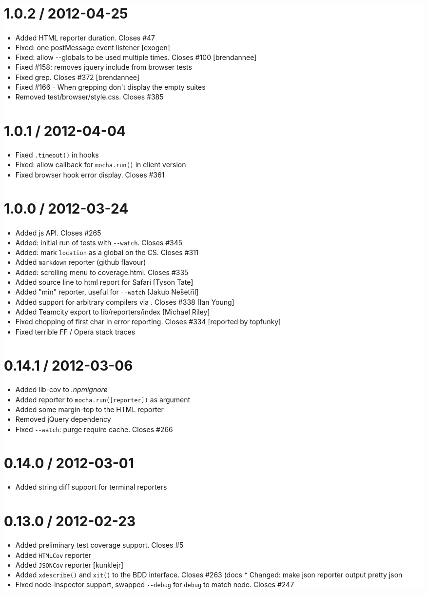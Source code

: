 # 1.0.2 / 2012-04-25

- Added HTML reporter duration. Closes #47
- Fixed: one postMessage event listener [exogen]
- Fixed: allow --globals to be used multiple times. Closes #100 [brendannee]
- Fixed #158: removes jquery include from browser tests
- Fixed grep. Closes #372 [brendannee]
- Fixed #166 - When grepping don't display the empty suites
- Removed test/browser/style.css. Closes #385

# 1.0.1 / 2012-04-04

- Fixed `.timeout()` in hooks
- Fixed: allow callback for `mocha.run()` in client version
- Fixed browser hook error display. Closes #361

# 1.0.0 / 2012-03-24

- Added js API. Closes #265
- Added: initial run of tests with `--watch`. Closes #345
- Added: mark `location` as a global on the CS. Closes #311
- Added `markdown` reporter (github flavour)
- Added: scrolling menu to coverage.html. Closes #335
- Added source line to html report for Safari [Tyson Tate]
- Added "min" reporter, useful for `--watch` [Jakub Nešetřil]
- Added support for arbitrary compilers via . Closes #338 [Ian Young]
- Added Teamcity export to lib/reporters/index [Michael Riley]
- Fixed chopping of first char in error reporting. Closes #334 [reported by topfunky]
- Fixed terrible FF / Opera stack traces

# 0.14.1 / 2012-03-06

- Added lib-cov to _.npmignore_
- Added reporter to `mocha.run([reporter])` as argument
- Added some margin-top to the HTML reporter
- Removed jQuery dependency
- Fixed `--watch`: purge require cache. Closes #266

# 0.14.0 / 2012-03-01

- Added string diff support for terminal reporters

# 0.13.0 / 2012-02-23

- Added preliminary test coverage support. Closes #5
- Added `HTMLCov` reporter
- Added `JSONCov` reporter [kunklejr]
- Added `xdescribe()` and `xit()` to the BDD interface. Closes #263 (docs   * Changed: make json reporter output pretty json
- Fixed node-inspector support, swapped `--debug` for `debug` to match node. Closes #247


[#3375]: https://github.com/mochajs/mocha/pull/3375
[#3346]: https://github.com/mochajs/mocha/pull/3346
[#3328]: https://github.com/mochajs/mocha/pull/3328
[#3330]: https://github.com/mochajs/mocha/pull/3330
[#3295]: https://github.com/mochajs/mocha/pull/3295
[@plroebuck]: https://github.com/plroebuck
[@harrysarson]: https://github.com/harrysarson
[@outsideris]: https://github.com/outsideris
[@Munter]: https://github.com/Munter
[#3325]: https://github.com/mochajs/mocha/issues/3325
[#3210]: https://github.com/mochajs/mocha/pull/3210
[#3318]: https://github.com/mochajs/mocha/pull/3318
[#3323]: https://github.com/mochajs/mocha/pull/3323
[#3299]: https://github.com/mochajs/mocha/pull/3299
[#3302]: https://github.com/mochajs/mocha/pull/3302
[#3308]: https://github.com/mochajs/mocha/pull/3308
[#3310]: https://github.com/mochajs/mocha/pull/3310
[#3315]: https://github.com/mochajs/mocha/pull/3315
[#3316]: https://github.com/mochajs/mocha/pull/3316
[#3272]: https://github.com/mochajs/mocha/pull/3272
[@metalex9]: https://github.com/metalex9
[@jeversmann]: https://github.com/jeversmann
[@dfberry]: https://github.com/dfberry
[@nicgirault]: https://github.com/nicgirault
[@jMuzsik]: https://github.com/jMuzsik
[#3096]: https://github.com/mochajs/mocha/issues/3096
[#3184]: https://github.com/mochajs/mocha/issues/3184
[#3133]: https://github.com/mochajs/mocha/issues/3133
[#3276]: https://github.com/mochajs/mocha/pull/3276
[#3274]: https://github.com/mochajs/mocha/pull/3274
[#3208]: https://github.com/mochajs/mocha/issues/3208
[#2952]: https://github.com/mochajs/mocha/issues/2952
[#3267]: https://github.com/mochajs/mocha/pull/3267
[@ematicipo]: https://github.com/ematicipo
[@tagoro9]: https://github.com/tagoro9
[@honzajavorek]: https://github.com/honajavorek
[@anishkny]: https://github.com/anishkny
[#3265]: https://github.com/mochajs/mocha/issues/3265
[#3266]: https://github.com/mochajs/mocha/pull/3266
[#3011]: https://github.com/mochajs/mocha/issues/3011
[@anishkny]: https://github.com/anishkny
[@harrysarson]: https://github.com/harrysarson
[#3248]: https://github.com/mochajs/mocha/issues/3248
[#3226]: https://github.com/mochajs/mocha/issues/3226
[#3093]: https://github.com/mochajs/mocha/issues/3093
[@honzajavorek]: https://github.com/honzajavorek
[#1838]: https://github.com/mochajs/mocha/issues/1838
[#3119]: https://github.com/mochajs/mocha/issues/3119
[#3132]: https://github.com/mochajs/mocha/issues/3132
[#3098]: https://github.com/mochajs/mocha/issues/3098
[#3212]: https://github.com/mochajs/mocha/pull/3212
[#3205]: https://github.com/mochajs/mocha/pull/3205
[#3224]: https://github.com/mochajs/mocha/pull/3224
[#3230]: https://github.com/mochajs/mocha/pull/3230
[@silviom]: https://github.com/silviom
[@outsideris]: https://github.com/outsideris
[@ArtemGovorov]: https://github.com/ArtemGovorov
[@josephlin55555]: https://github.com/josephlin55555
[#3148]: https://github.com/mochajs/mocha/issues/3148
[#3181]: https://github.com/mochajs/mocha/issues/3181
[#3187]: https://github.com/mochajs/mocha/issues/3187
[#3202]: https://github.com/mochajs/mocha/pull/3202
[#2352]: https://github.com/mochajs/mocha/issues/2352
[#3137]: https://github.com/mochajs/mocha/issues/3137
[#3134]: https://github.com/mochajs/mocha/issues/3134
[#3135]: https://github.com/mochajs/mocha/issues/3135
[#3163]: https://github.com/mochajs/mocha/pull/3163
[#3177]: https://github.com/mochajs/mocha/pull/3177
[#3118]: https://github.com/mochajs/mocha/issues/3118
[#3185]: https://github.com/mochajs/mocha/issues/3185
[#3172]: https://github.com/mochajs/mocha/issues/3172
[@hswolff]: https://github.com/hswolff
[@FND]: https://github.com/FND
[@DanielRuf]: https://github.com/DanielRuf
[@TedYav]: https://github.com/TedYav
[@dfberry]: https://github.com/dfberry
[@maraisr]: https://github.com/maraisr
[@vkarpov15]: https://github.com/vkarpov15
[@tbroadley]: https://github.com/tbroadley
[#2661]: https://github.com/mochajs/mocha/issues/2661
[#3142]: https://github.com/mochajs/mocha/issues/3142
[#3075]: https://github.com/mochajs/mocha/pull/3075
[#2745]: https://github.com/mochajs/mocha/issues/2745
[#2514]: https://github.com/mochajs/mocha/issues/2514
[#3058]: https://github.com/mochajs/mocha/issues/3058
[#3170]: https://github.com/mochajs/mocha/pull/3170
[#2987]: https://github.com/mochajs/mocha/issues/2987
[#2896]: https://github.com/mochajs/mocha/issues/2896
[@canoztokmak]: https://github.com/canoztokmak
[@Bamieh]: https://github.com/Bamieh
[@abrady0]: https://github.com/abrady0
[@Zarel]: https://github.com/Zarel
[@CapacitorSet]: https://github.com/CapacitorSet
[@xxczaki]: https://github.com/xxczaki
[@maty21]: https://github.com/maty21
[@leedm777]: https://github.com/leedm777
[@eugenet8k]: https://github.com/eugenet8k
[@38elements]: https://github.com/38elements
[@Gerhut]: https://github.com/Gerhut
[@finnigantime]: https://github.com/finnigantime
[#3051]: https://github.com/mochajs/mocha/pull/3051
[@dpogue]: https://github.com/dpogue
[#3016]: https://github.com/mochajs/mocha/issues/3016
[#2979]: https://github.com/mochajs/mocha/issues/2979
[#2615]: https://github.com/mochajs/mocha/issues/2615
[#2879]: https://github.com/mochajs/mocha/issues/2879
[#2095]: https://github.com/mochajs/mocha/issues/2095
[#2295]: https://github.com/mochajs/mocha/issues/2295
[#2686]: https://github.com/mochajs/mocha/issues/2686
[#2814]: https://github.com/mochajs/mocha/pull/2814
[#2493]: https://github.com/mochajs/mocha/issues/2493
[#2628]: https://github.com/mochajs/mocha/issues/2628
[#3020]: https://github.com/mochajs/mocha/pull/3020
[#2890]: https://github.com/mochajs/mocha/issues/2890
[@skeggse]: https://github.com/skeggse
[@olsonpm]: https://github.com/olsonpm
[@ngeor]: https://github.com/ngeor
[#3003]: https://github.com/mochajs/mocha/pull/3003
[#3001]: https://github.com/mochajs/mocha/pull/3001
[#2997]: https://github.com/mochajs/mocha/pull/2997
[#2957]: https://github.com/mochajs/mocha/pull/2957
[#2918]: https://github.com/mochajs/mocha/pull/2918
[#2986]: https://github.com/mochajs/mocha/pull/2986
[#2922]: https://github.com/mochajs/mocha/pull/2922
[#2981]: https://github.com/mochajs/mocha/pull/2981
[@solodynamo]: https://github.com/solodynamo
[@jkrems]: https://github.com/jkrems
[@jsoref]: https://github.com/jsoref
[#2860]: https://github.com/mochajs/mocha/pull/2860
[#2696]: https://github.com/mochajs/mocha/pull/2696
[#2813]: https://github.com/mochajs/mocha/pull/2813
[@charlierudolph]: https://github.com/charlierudolph
[@PopradiArpad]: https://github.com/PopradiArpad
[@kungapal]: https://github.com/kungapal
[@elergy]: https://github.com/elergy
[@jupp0r]: https://github.com/jupp0r
[@chrisleck]: https://github.com/chrisleck
[@makepanic]: https://github.com/makepanic
[@Munter]: https://github.com/Munter
[#2778]: https://github.com/mochajs/mocha/pull/2778
[#2802]: https://github.com/mochajs/mocha/issues/2802
[#2820]: https://github.com/mochajs/mocha/pull/2820
[@lrowe]: https://github.com/lrowe
[@sonicdoe]: https://github.com/sonicdoe
[@xizhao]: https://github.com/xizhao
[@boneskull]: https://github.com/boneskull
[#2795]: https://github.com/mochajs/mocha/pull/2795
[#2733]: https://github.com/mochajs/mocha/pull/2733
[#2793]: https://github.com/mochajs/mocha/pull/2793
[#2697]: https://github.com/mochajs/mocha/pull/2697
[#2778]: https://github.com/mochajs/mocha/pull/2778
[#2794]: https://github.com/mochajs/mocha/pull/2794
[@boneskull]: https://github.com/boneskull
[@c089]: https://github.com/c089
[@coderbyheart]: https://github.com/coderbyheart
[@craigtaub]: https://github.com/craigtaub
[@epallerols]: https://github.com/epallerols
[@greenkeeper]: https://github.com/greenkeeper
[@igwejk]: https://github.com/igwejk
[@kt3k]: https://github.com/kt3k
[@lamby]: https://github.com/lamby
[@Munter]: https://github.com/Munter
[@rotemdan]: https://github.com/rotemdan
[@seppevs]: https://github.com/seppevs
[@sul4bh]: https://github.com/sul4bh
[#2470]: https://github.com/mochajs/mocha/pull/2470
[#2542]: https://github.com/mochajs/mocha/issues/2542
[#2621]: https://github.com/mochajs/mocha/pull/2621
[#2625]: https://github.com/mochajs/mocha/pull/2625
[#2648]: https://github.com/mochajs/mocha/pull/2648
[#2653]: https://github.com/mochajs/mocha/pull/2653
[#2659]: https://github.com/mochajs/mocha/pull/2659
[#2660]: https://github.com/mochajs/mocha/pull/2660
[#2662]: https://github.com/mochajs/mocha/pull/2662
[#2669]: https://github.com/mochajs/mocha/pull/2669
[#2670]: https://github.com/mochajs/mocha/pull/2670
[#2672]: https://github.com/mochajs/mocha/pull/2672
[#2675]: https://github.com/mochajs/mocha/pull/2675
[#2678]: https://github.com/mochajs/mocha/pull/2678
[#2680]: https://github.com/mochajs/mocha/pull/2680
[#2690]: https://github.com/mochajs/mocha/pull/2690
[#2691]: https://github.com/mochajs/mocha/pull/2691
[#2698]: https://github.com/mochajs/mocha/pull/2698
[#2699]: https://github.com/mochajs/mocha/pull/2699
[#2701]: https://github.com/mochajs/mocha/pull/2701
[#2703]: https://github.com/mochajs/mocha/pull/2703
[#2727]: https://github.com/mochajs/mocha/pull/2727
[#2769]: https://github.com/mochajs/mocha/pull/2769
[#2773]: https://github.com/mochajs/mocha/pull/2773
[#2294]: https://github.com/mochajs/mocha/issues/2294
[#2535]: https://github.com/mochajs/mocha/issues/2535
[#2520]: https://github.com/mochajs/mocha/pull/2520
[#2593]: https://github.com/mochajs/mocha/pull/2593
[#2584]: https://github.com/mochajs/mocha/issues/2584
[#2570]: https://github.com/mochajs/mocha/issues/2570
[@Aldaviva]: https://github.com/Aldaviva
[@jeversmann]: https://github.com/jeversmann
[@ughitsaaron]: https://github.com/ughitsaaron
[@villesau]: https://github.com/villesau
[@vobujs]: https://github.com/vobujs
[#2528]: https://github.com/mochajs/mocha/issues/2528
[#1417]: https://github.com/mochajs/mocha/issues/1417
[#2490]: https://github.com/mochajs/mocha/issues/2490
[#2525]: https://github.com/mochajs/mocha/issues/2525
[#2524]: https://github.com/mochajs/mocha/issues/2524
[@makepanic]: https://github.com/makepanic
[@frankleonrose]: https://github.com/frankleonrose
[#2496]: https://github.com/mochajs/mocha/issues/2496
[#2502]: https://github.com/mochajs/mocha/issues/2502
[#2315]: https://github.com/mochajs/mocha/issues/2315
[#2445]: https://github.com/mochajs/mocha/pull/2445
[#2465]: https://github.com/mochajs/mocha/issues/2465
[#2488]: https://github.com/mochajs/mocha/issues/2488
[#1744]: https://github.com/mochajs/mocha/issues/1744
[#2194]: https://github.com/mochajs/mocha/issues/2194
[#2357]: https://github.com/mochajs/mocha/issues/2357
[@1999]: https://github.com/1999
[@JustATrick]: https://github.com/JustATrick
[@anton]: https://github.com/anton
[@simov]: https://github.com/simov
[#2417]: https://github.com/mochajs/mocha/issues/2417
[#2424]: https://github.com/mochajs/mocha/issues/2424
[#2406]: https://github.com/mochajs/mocha/issues/2406
[@not-an-aardvark]: https://github.com/not-an-aardvark
[#2401]: https://github.com/mochajs/mocha/pull/2401
[#2348]: https://github.com/mochajs/mocha/issues/2348
[#808]: https://github.com/mochajs/mocha/issues/808
[#2361]: https://github.com/mochajs/mocha/pull/2361
[#2367]: https://github.com/mochajs/mocha/pull/2367
[#2364]: https://github.com/mochajs/mocha/pull/2364
[#1320]: https://github.com/mochajs/mocha/pull/1320
[#2307]: https://github.com/mochajs/mocha/pull/2307
[#2259]: https://github.com/mochajs/mocha/pull/2259
[#2208]: https://github.com/mochajs/mocha/pull/2208
[#2299]: https://github.com/mochajs/mocha/pull/2299
[#2286]: https://github.com/mochajs/mocha/issues/2286
[#1644]: https://github.com/mochajs/mocha/issues/1644
[#2310]: https://github.com/mochajs/mocha/issues/2310
[#2311]: https://github.com/mochajs/mocha/issues/2311
[#2323]: https://github.com/mochajs/mocha/issues/2323
[#2000]: https://github.com/mochajs/mocha/pull/2000
[#1632]: https://github.com/mochajs/mocha/issues/1632
[#1813]: https://github.com/mochajs/mocha/issues/1813
[#2334]: https://github.com/mochajs/mocha/issues/2334
[#2317]: https://github.com/mochajs/mocha/issues/2317
[#1481]: https://github.com/mochajs/mocha/issues/1481
[@elliottcable]: https://github.com/elliottcable
[@RobLoach]: https://github.com/robloach
[@AviVahl]: https://github.com/avivahl
[@silentcloud]: https://github.com/silentcloud
[@tswaters]: https://github.com/tswaters
[@jleyba]: https://github.com/jleyba
[@TimothyGu]: https://github.com/timothygu
[@callumacrae]: https://github.com/callumacrae
[@shinnn]: https://github.com/shinnn
[@bensontrent]: https://github.com/bensontrent
[@jugglinmike]: https://github.com/jugglinmike
[@rosswarren]: https://github.com/rosswarren
[@anthony-redfox]: https://github.com/anthony-redfox
[@Munter]: https://github.com/munter
[@danielstjules]: https://github.com/danielstjules
[@jimenglish81]: https://github.com/jimenglish81
[#2112]: https://github.com/mochajs/mocha/pull/2112
[#2119]: https://github.com/mochajs/mocha/pull/2119
[@graingert]: https://github.com/graingert
[#2178]: https://github.com/mochajs/mocha/pull/2178
[#880]: https://github.com/mochajs/mocha/issues/880
[#1841]: https://github.com/mochajs/mocha/pull/1841
[#2239]: https://github.com/mochajs/mocha/issues/2239
[#2153]: https://github.com/mochajs/mocha/pull/2153
[#2214]: https://github.com/mochajs/mocha/pull/2214
[#2236]: https://github.com/mochajs/mocha/pull/2236
[#2079]: https://github.com/mochajs/mocha/issues/2079
[#2231]: https://github.com/mochajs/mocha/pull/2231
[#2089]: https://github.com/mochajs/mocha/issues/2089
[#2097]: https://github.com/mochajs/mocha/pull/2097
[#1760]: https://github.com/mochajs/mocha/issues/1760
[#1936]: https://github.com/mochajs/mocha/issues/1936
[#2115]: https://github.com/mochajs/mocha/pull/2115
[#1827]: https://github.com/mochajs/mocha/pull/1827
[#2101]: https://github.com/mochajs/mocha/pull/2101
[#2124]: https://github.com/mochajs/mocha/pull/2124
[#2109]: https://github.com/mochajs/mocha/issues/2109
[#2162]: https://github.com/mochajs/mocha/pull/2162
[#2132]: https://github.com/mochajs/mocha/issues/2132
[#2126]: https://github.com/mochajs/mocha/issues/2126
[#2121]: https://github.com/mochajs/mocha/issues/2121
[#2205]: https://github.com/mochajs/mocha/pull/2205
[#2172]: https://github.com/mochajs/mocha/pull/2172
[@xdamman]: https://github.com/xdamman
[@Turbo87]: https://github.com/Turbo87
[@OlegTsyba]: https://github.com/OlegTsyba
[@ryym]: https://github.com/ryym
[@mantoni]: https://github.com/mantoni
[@mislav]: https://github.com/mislav
[@irnc]: https://github.com/irnc
[@jkimbo]: https://github.com/jkimbo
[@benjamine]: https://github.com/benjamine
[@joshlory]: https://github.com/joshlory
[@julienw]: https://github.com/julienw
[@ScottFreeCode]: https://github.com/ScottFreeCode
[@astorije]: https://github.com/astorije
[@dasilvacontin]: https://github.com/dasilvacontin
[#1200]: https://github.com/mochajs/mocha/issues/1200
[#2082]: https://github.com/mochajs/mocha/pull/2082
[#2080]: https://github.com/mochajs/mocha/issues/2080
[#2078]: https://github.com/mochajs/mocha/issues/2078
[#2053]: https://github.com/mochajs/mocha/pull/2053
[#2072]: https://github.com/mochajs/mocha/pull/2072
[#2073]: https://github.com/mochajs/mocha/pull/2073
[@gyandeeps]: https://github.com/gyandeeps
[@thedark1337]: https://github.com/thedark1337
[#2067]: https://github.com/mochajs/mocha/pull/2067
[#1945]: https://github.com/mochajs/mocha/pull/1945
[#2056]: https://github.com/mochajs/mocha/pull/2056
[#2048]: https://github.com/mochajs/mocha/pull/2048
[#2033]: https://github.com/mochajs/mocha/pull/2033
[#2037]: https://github.com/mochajs/mocha/pull/2037
[#2038]: https://github.com/mochajs/mocha/pull/2038
[#2028]: https://github.com/mochajs/mocha/pull/2028
[#1977]: https://github.com/mochajs/mocha/pull/1977
[#1982]: https://github.com/mochajs/mocha/pull/1982
[#1976]: https://github.com/mochajs/mocha/pull/1976
[#1963]: https://github.com/mochajs/mocha/pull/1963
[#1981]: https://github.com/mochajs/mocha/pull/1981
[#1993]: https://github.com/mochajs/mocha/pull/1993
[#1999]: https://github.com/mochajs/mocha/pull/1999
[#2005]: https://github.com/mochajs/mocha/pull/2005
[#2021]: https://github.com/mochajs/mocha/pull/2021
[1965#]: https://github.com/mochajs/mocha/pull/1965
[#1995]: https://github.com/mochajs/mocha/pull/1995
[#1967]: https://github.com/mochajs/mocha/pull/1967
[@ryanshawty]: https://github.com/ryanshawty
[@pra85]: https://github.com/pra85
[@mislav]: https://github.com/mislav
[@tomhughes]: https://github.com/tomhughes
[@bd82]: https://github.com/bd82
[@stonelgh]: https://github.com/stonelgh
[@danielstjules]: https://github.com/danielstjules
[@ahamid]: https://github.com/ahamid
[@longlho]: https://github.com/longlho
[@Alaneor]: https://github.com/Alaneor
[@iclanzan]: https://github.com/iclanzan
[@robraux]: https://github.com/robraux
[@Standard8]: https://github.com/Standard8
[@segrey]: https://github.com/segrey
[@tmont]: https://github.com/tmont
[@jonnyreeves]: https://github.com/jonnyreeves
[@zetaben]: https://github.com/zetaben
[@cowboyd]: https://github.com/cowboyd
[@ianwremmel]: https://github.com/ianwremmel
[@boneskull]: https://github.com/boneskull
[@jgkim]: https://github.com/jgkim
[@krisr]: https://github.com/krisr
[#1875]: https://github.com/mochajs/mocha/issues/1875
[#1864]: https://github.com/mochajs/mocha/issues/1864
[#1846]: https://github.com/mochajs/mocha/issues/1846
[#1669]: https://github.com/mochajs/mocha/issues/1669
[#1868]: https://github.com/mochajs/mocha/issues/1868
[#1766]: https://github.com/mochajs/mocha/issues/1766
[#1798]: https://github.com/mochajs/mocha/issues/1798
[@danielstjules]: https://github.com/danielstjules
[@wsw0108]: https://github.com/wsw0108
[@kevinburke]: https://github.com/kevinburke
  [#1868]: https://github.com/mochajs/mocha/issues/1868
  [#1812]: https://github.com/mochajs/mocha/issues/1812
  [aaroncrows]: https://github.com/aaroncrows
  [#553]: https://github.com/mochajs/mocha/issues/553
  [#1490]: https://github.com/mochajs/mocha/issues/1490
  [#1829]: https://github.com/mochajs/mocha/issues/1829
  [#1811]: https://github.com/mochajs/mocha/issues/1811
  [#1769]: https://github.com/mochajs/mocha/issues/1769
  [#1230]: https://github.com/mochajs/mocha/issues/1230
  [#1787]: https://github.com/mochajs/mocha/issues/1787
  [#1789]: https://github.com/mochajs/mocha/issues/1789
  [#1749]: https://github.com/mochajs/mocha/issues/1749
  [#1230]: https://github.com/mochajs/mocha/issues/1230
  [#1260]: https://github.com/mochajs/mocha/issues/1260
  [#1728]: https://github.com/mochajs/mocha/issues/1728
  [#1781]: https://github.com/mochajs/mocha/issues/1781
  [#1754]: https://github.com/mochajs/mocha/issues/1754
  [#1766]: https://github.com/mochajs/mocha/issues/1766
  [#1752]: https://github.com/mochajs/mocha/issues/1752
  [#1761]: https://github.com/mochajs/mocha/issues/1761
  [#1700]: https://github.com/mochajs/mocha/issues/1700
  [#1774]: https://github.com/mochajs/mocha/issues/1774
  [#1687]: https://github.com/mochajs/mocha/issues/1687
  [#1359]: https://github.com/mochajs/mocha/issues/1359
  [#1758]: https://github.com/mochajs/mocha/issues/1758
  [#1741]: https://github.com/mochajs/mocha/issues/1741
  [#1739]: https://github.com/mochajs/mocha/issues/1739
  [#1730]: https://github.com/mochajs/mocha/issues/1730
  [#1349]: https://github.com/mochajs/mocha/issues/1349
  [#1572]: https://github.com/mochajs/mocha/issues/1572
  [#1630]: https://github.com/mochajs/mocha/issues/1630
  [#1718]: https://github.com/mochajs/mocha/issues/1718
  [#1689]: https://github.com/mochajs/mocha/issues/1689
  [#1654]: https://github.com/mochajs/mocha/issues/1654
  [@adamgruber]: https://github.com/adamgruber
  [@ajaykodali]: https://github.com/ajaykodali
  [@amsul]: https://github.com/amsul
  [@aryeguy]: https://github.com/aryeguy
  [@benvinegar]: https://github.com/benvinegar
  [@boneskull]: https://github.com/boneskull
  [@chromakode]: https://github.com/chromakode
  [@dominicbarnes]: https://github.com/dominicbarnes
  [@duncanbeevers]: https://github.com/duncanbeevers
  [@gigadude]: https://github.com/gigadude
  [@glenjamin]: https://github.com/glenjamin
  [@gsilk]: https://github.com/gsilk
  [@jakemmarsh]: https://github.com/jakemmarsh
  [@jbnicolai]: https://github.com/jbnicolai
  [@jlai]: https://github.com/jlai
  [@jonathandelgado]: https://github.com/jonathandelgado
  [@jschilli]: https://github.com/jschilli
  [@kkirsche]: https://github.com/kkirsche
  [@moll]: https://github.com/moll
  [@ndhoule]: https://github.com/ndhoule
  [@outdooricon]: https://github.com/outdooricon
  [@outsideris]: https://github.com/outsideris
  [@papandreou]: https://github.com/papandreou
  [@rstacruz]: https://github.com/rstacruz
  [@ryedog]: https://github.com/ryedog
  [@slyg]: https://github.com/slyg
  [@sunesimonsen]: https://github.com/sunesimonsen
  [@tinganho]: https://github.com/tinganho
[#1699]: https://github.com/mochajs/mocha/issues/1699
[#1648]: https://github.com/mochajs/mocha/issues/1648
[#1327]: https://github.com/mochajs/mocha/issues/1327
[#1686]: https://github.com/mochajs/mocha/issues/1686
[#1675]: https://github.com/mochajs/mocha/issues/1675
[#1682]: https://github.com/mochajs/mocha/issues/1682
[#1660]: https://github.com/mochajs/mocha/issues/1660
[#1661]: https://github.com/mochajs/mocha/issues/1661
[#1241]: https://github.com/mochajs/mocha/issues/1241
[#1655]: https://github.com/mochajs/mocha/issues/1655
[@nylen]: https://github.com/nylen
[@danielstjules]: https://github.com/danielstjules
[@kemitchell]: https://github.com/kemitchell
[@a8m]: https://github.com/a8m